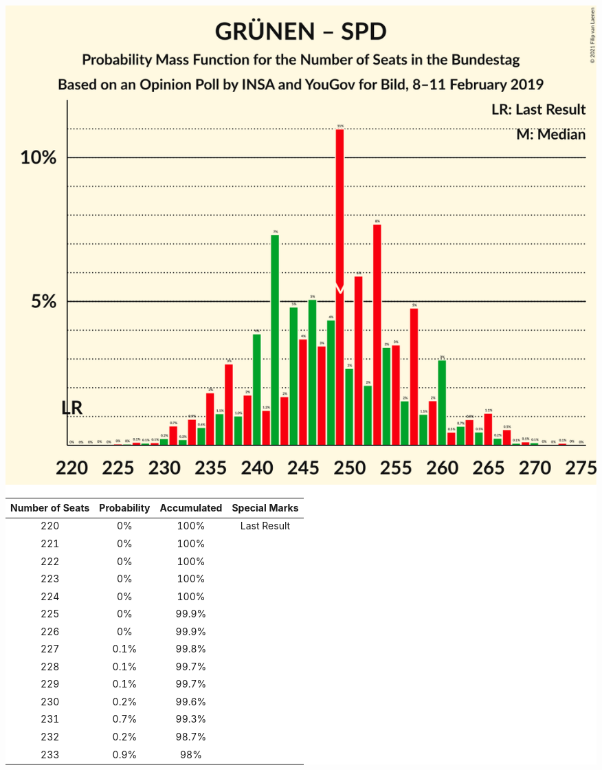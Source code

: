 ![Graph with seats probability mass function not yet produced](2019-02-11-INSAandYouGov-coalitions-seats-pmf-grünen–spd.png "Seats Probability Mass Function")

| Number of Seats | Probability | Accumulated | Special Marks |
|:---------------:|:-----------:|:-----------:|:-------------:|
| 220 | 0% | 100% | Last Result |
| 221 | 0% | 100% |  |
| 222 | 0% | 100% |  |
| 223 | 0% | 100% |  |
| 224 | 0% | 100% |  |
| 225 | 0% | 99.9% |  |
| 226 | 0% | 99.9% |  |
| 227 | 0.1% | 99.8% |  |
| 228 | 0.1% | 99.7% |  |
| 229 | 0.1% | 99.7% |  |
| 230 | 0.2% | 99.6% |  |
| 231 | 0.7% | 99.3% |  |
| 232 | 0.2% | 98.7% |  |
| 233 | 0.9% | 98% |  |